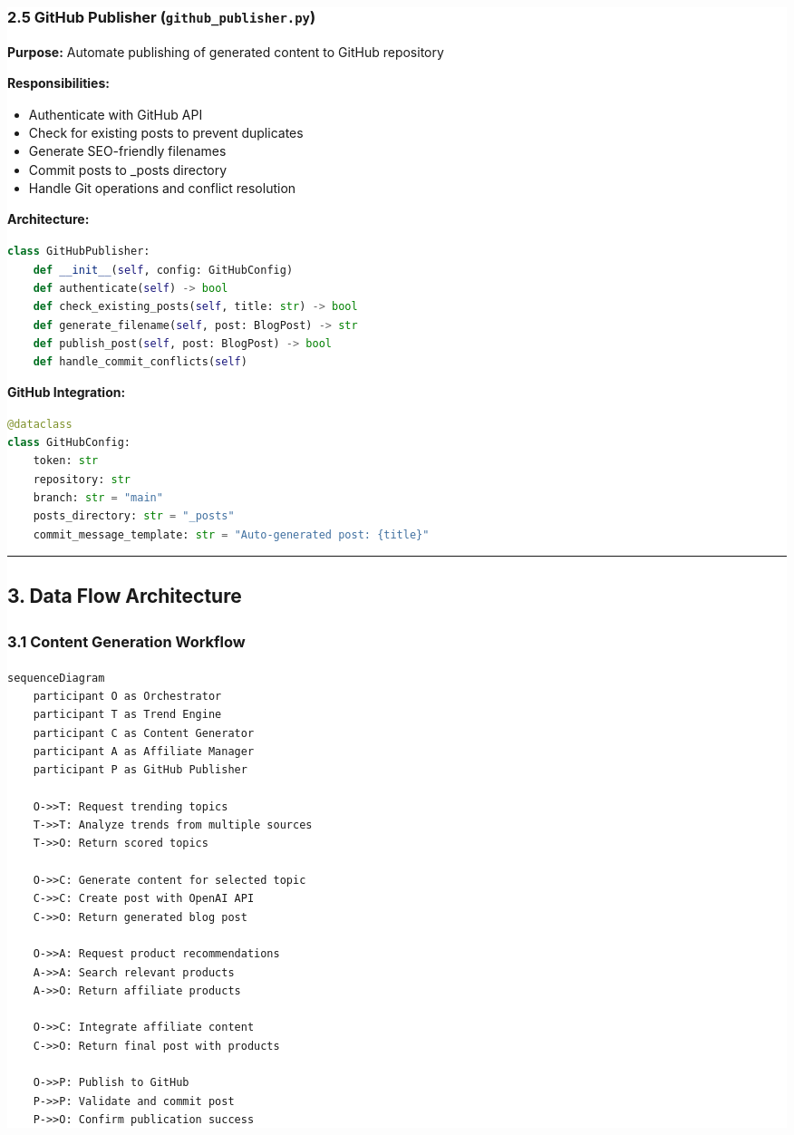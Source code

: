 ### 2.5 GitHub Publisher (`github_publisher.py`)

**Purpose:** Automate publishing of generated content to GitHub repository

**Responsibilities:**
- Authenticate with GitHub API
- Check for existing posts to prevent duplicates
- Generate SEO-friendly filenames
- Commit posts to _posts directory
- Handle Git operations and conflict resolution

**Architecture:**
```python
class GitHubPublisher:
    def __init__(self, config: GitHubConfig)
    def authenticate(self) -> bool
    def check_existing_posts(self, title: str) -> bool
    def generate_filename(self, post: BlogPost) -> str
    def publish_post(self, post: BlogPost) -> bool
    def handle_commit_conflicts(self)
```

**GitHub Integration:**
```python
@dataclass
class GitHubConfig:
    token: str
    repository: str
    branch: str = "main"
    posts_directory: str = "_posts"
    commit_message_template: str = "Auto-generated post: {title}"
```

---

## 3. Data Flow Architecture

### 3.1 Content Generation Workflow

```mermaid
sequenceDiagram
    participant O as Orchestrator
    participant T as Trend Engine
    participant C as Content Generator
    participant A as Affiliate Manager
    participant P as GitHub Publisher
    
    O->>T: Request trending topics
    T->>T: Analyze trends from multiple sources
    T->>O: Return scored topics
    
    O->>C: Generate content for selected topic
    C->>C: Create post with OpenAI API
    C->>O: Return generated blog post
    
    O->>A: Request product recommendations
    A->>A: Search relevant products
    A->>O: Return affiliate products
    
    O->>C: Integrate affiliate content
    C->>O: Return final post with products
    
    O->>P: Publish to GitHub
    P->>P: Validate and commit post
    P->>O: Confirm publication success
```